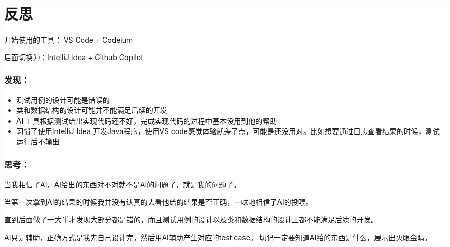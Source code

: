 
# 反思

开始使用的工具： VS Code + Codeium

后面切换为：IntelliJ Idea + Github Copilot

### 发现：

- 测试用例的设计可能是错误的
- 类和数据结构的设计可能并不能满足后续的开发
- AI 工具根据测试给出实现代码还不好，完成实现代码的过程中基本没用到他的帮助
- 习惯了使用IntelliJ Idea 开发Java程序，使用VS code感觉体验就差了点，可能是还没用对。比如想要通过日志查看结果的时候，测试运行后不输出

### 思考：

当我相信了AI，AI给出的东西对不对就不是AI的问题了，就是我的问题了。

当第一次拿到AI的结果的时候我并没有认真的去看他给的结果是否正确，一味地相信了AI的投喂。

直到后面做了一大半才发现大部分都是错的，而且测试用例的设计以及类和数据结构的设计上都不能满足后续的开发。

AI只是辅助，正确方式是我先自己设计完，然后用AI辅助产生对应的test case。 切记一定要知道AI给的东西是什么，展示出火眼金睛。